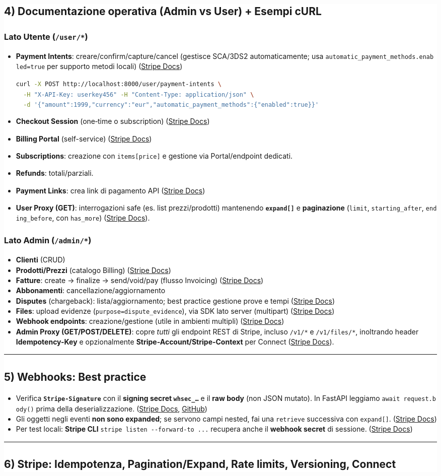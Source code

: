 ## 4) Documentazione operativa (Admin vs User) + Esempi cURL

### Lato **Utente** (`/user/*`)

* **Payment Intents**: creare/confirm/capture/cancel (gestisce SCA/3DS2 automaticamente; usa `automatic_payment_methods.enabled=true` per supporto metodi locali) ([Stripe Docs][2])

  ```bash
  curl -X POST http://localhost:8000/user/payment-intents \
    -H "X-API-Key: userkey456" -H "Content-Type: application/json" \
    -d '{"amount":1999,"currency":"eur","automatic_payment_methods":{"enabled":true}}'
  ```
* **Checkout Session** (one‑time o subscription) ([Stripe Docs][17])
* **Billing Portal** (self-service) ([Stripe Docs][18])
* **Subscriptions**: creazione con `items[price]` e gestione via Portal/endpoint dedicati.
* **Refunds**: totali/parziali.
* **Payment Links**: crea link di pagamento API ([Stripe Docs][13])
* **User Proxy (GET)**: interrogazioni safe (es. list prezzi/prodotti) mantenendo **`expand[]`** e **paginazione** (`limit`, `starting_after`, `ending_before`, con `has_more`) ([Stripe Docs][7]).

### Lato **Admin** (`/admin/*`)

* **Clienti** (CRUD)
* **Prodotti/Prezzi** (catalogo Billing) ([Stripe Docs][18])
* **Fatture**: create → finalize → send/void/pay (flusso Invoicing) ([Stripe Docs][19])
* **Abbonamenti**: cancellazione/aggiornamento
* **Disputes** (chargeback): lista/aggiornamento; best practice gestione prove e tempi ([Stripe Docs][20])
* **Files**: upload evidenze (`purpose=dispute_evidence`), via SDK lato server (multipart) ([Stripe Docs][12])
* **Webhook endpoints**: creazione/gestione (utile in ambienti multipli) ([Stripe Docs][21])
* **Admin Proxy (GET/POST/DELETE)**: copre *tutti* gli endpoint REST di Stripe, incluso `/v1/*` e `/v1/files/*`, inoltrando header **Idempotency-Key** e opzionalmente **Stripe-Account/Stripe-Context** per Connect ([Stripe Docs][4]).

---

## 5) Webhooks: Best practice

* Verifica **`Stripe-Signature`** con il **signing secret `whsec_…`** e il **raw body** (non JSON mutato). In FastAPI leggiamo `await request.body()` prima della deserializzazione. ([Stripe Docs][3], [GitHub][22])
* Gli oggetti negli eventi **non sono expanded**; se servono campi nested, fai una `retrieve` successiva con `expand[]`. ([Stripe Docs][23])
* Per test locali: **Stripe CLI** `stripe listen --forward-to ...` recupera anche il **webhook secret** di sessione. ([Stripe Docs][16])

---

## 6) Stripe: Idempotenza, Pagination/Expand, Rate limits, Versioning, Connect


[1]: https://docs.stripe.com/keys?utm_source=chatgpt.com "API keys | Stripe Documentation"
[2]: https://docs.stripe.com/api/payment_intents?utm_source=chatgpt.com "Payment Intents | Stripe API Reference"
[3]: https://docs.stripe.com/webhooks?utm_source=chatgpt.com "Receive Stripe events in your webhook endpoint"
[4]: https://docs.stripe.com/api/idempotent_requests?utm_source=chatgpt.com "Idempotent requests | Stripe API Reference"
[5]: https://stripe.com/blog/idempotency?utm_source=chatgpt.com "Designing robust and predictable APIs with idempotency - Stripe"
[6]: https://docs.stripe.com/api-pagination?utm_source=chatgpt.com "How pagination works | Stripe Documentation"
[7]: https://docs.stripe.com/api/expanding_objects?utm_source=chatgpt.com "Expanding Responses | Stripe API Reference"
[8]: https://docs.stripe.com/rate-limits?utm_source=chatgpt.com "Rate limits | Stripe Documentation"
[9]: https://docs.stripe.com/api/versioning?utm_source=chatgpt.com "Versioning | Stripe API Reference"
[10]: https://stripe.com/blog/introducing-stripes-new-api-release-process?utm_source=chatgpt.com "Introducing Stripe’s new API release process"
[11]: https://docs.stripe.com/connect/authentication?utm_source=chatgpt.com "Making API calls for connected accounts | Stripe Documentation"
[12]: https://docs.stripe.com/file-upload?utm_source=chatgpt.com "File upload guide | Stripe Documentation"
[13]: https://docs.stripe.com/payment-links/api?utm_source=chatgpt.com "Use the API to create and manage payment links - Stripe"
[14]: https://docs.stripe.com/security/guide?utm_source=chatgpt.com "Integration security guide | Stripe Documentation"
[15]: https://docs.stripe.com/api/versioning?lang=python&utm_source=chatgpt.com "Versioning | Stripe API Reference"
[16]: https://docs.stripe.com/get-started/development-environment?lang=python&utm_source=chatgpt.com "Set up your development environment | Stripe Documentation"
[17]: https://docs.stripe.com/api?utm_source=chatgpt.com "API Reference - Stripe"
[18]: https://docs.stripe.com/invoicing?utm_source=chatgpt.com "Invoicing | Stripe Documentation"
[19]: https://docs.stripe.com/invoicing/integration?utm_source=chatgpt.com "Integrate with the Invoicing API | Stripe Documentation"
[20]: https://docs.stripe.com/api/disputes?utm_source=chatgpt.com "Disputes | Stripe API Reference"
[21]: https://docs.stripe.com/api/webhook_endpoints/object?lang=python&utm_source=chatgpt.com "The Webhook Endpoint object | Stripe API Reference"
[22]: https://github.com/stripe/stripe-python/issues/424?utm_source=chatgpt.com "getting error when using stripe.Webhook.construct_event #424"
[23]: https://docs.stripe.com/expand?utm_source=chatgpt.com "Expanding responses | Stripe Documentation"
[24]: https://docs.stripe.com/payments/payment-intents?utm_source=chatgpt.com "The Payment Intents API | Stripe Documentation"
[25]: https://docs.stripe.com/api/radar/early_fraud_warnings/list?utm_source=chatgpt.com "List all early fraud warnings | Stripe API Reference"
[26]: https://docs.stripe.com/quotes?utm_source=chatgpt.com "Quotes | Stripe Documentation"
[27]: https://docs.stripe.com/upgrades?utm_source=chatgpt.com "API upgrades | Stripe Documentation"
[28]: https://docs.stripe.com/terminal/features/connect?utm_source=chatgpt.com "Use Terminal with Connect | Stripe Documentation"
[29]: https://docs.stripe.com/api/files/create?utm_source=chatgpt.com "Create a file | Stripe API Reference"
[30]: https://docs.stripe.com/api/authentication?lang=node&utm_source=chatgpt.com "Authentication | Stripe API Reference"
[31]: https://docs.stripe.com/invoicing/integration/quickstart?utm_source=chatgpt.com "Create and send an invoice | Stripe Documentation"